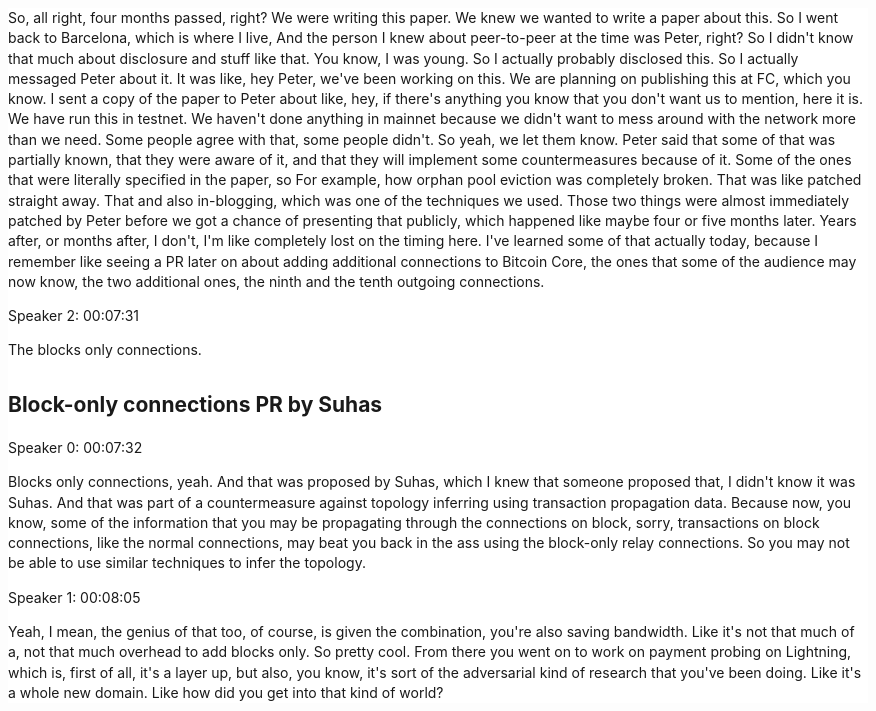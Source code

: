 So, all right, four months passed, right?
We were writing this paper.
We knew we wanted to write a paper about this.
So I went back to Barcelona, which is where I live, And the person I knew about peer-to-peer at the time was Peter, right?
So I didn't know that much about disclosure and stuff like that.
You know, I was young.
So I actually probably disclosed this.
So I actually messaged Peter about it.
It was like, hey Peter, we've been working on this.
We are planning on publishing this at FC, which you know.
I sent a copy of the paper to Peter about like, hey, if there's anything you know that you don't want us to mention, here it is.
We have run this in testnet.
We haven't done anything in mainnet because we didn't want to mess around with the network more than we need.
Some people agree with that, some people didn't.
So yeah, we let them know.
Peter said that some of that was partially known, that they were aware of it, and that they will implement some countermeasures because of it.
Some of the ones that were literally specified in the paper, so For example, how orphan pool eviction was completely broken.
That was like patched straight away.
That and also in-blogging, which was one of the techniques we used.
Those two things were almost immediately patched by Peter before we got a chance of presenting that publicly, which happened like maybe four or five months later.
Years after, or months after, I don't, I'm like completely lost on the timing here.
I've learned some of that actually today, because I remember like seeing a PR later on about adding additional connections to Bitcoin Core, the ones that some of the audience may now know, the two additional ones, the ninth and the tenth outgoing connections.

Speaker 2: 00:07:31

The blocks only connections.

## Block-only connections PR by Suhas

Speaker 0: 00:07:32

Blocks only connections, yeah.
And that was proposed by Suhas, which I knew that someone proposed that, I didn't know it was Suhas.
And that was part of a countermeasure against topology inferring using transaction propagation data.
Because now, you know, some of the information that you may be propagating through the connections on block, sorry, transactions on block connections, like the normal connections, may beat you back in the ass using the block-only relay connections.
So you may not be able to use similar techniques to infer the topology.

Speaker 1: 00:08:05

Yeah, I mean, the genius of that too, of course, is given the combination, you're also saving bandwidth.
Like it's not that much of a, not that much overhead to add blocks only.
So pretty cool.
From there you went on to work on payment probing on Lightning, which is, first of all, it's a layer up, but also, you know, it's sort of the adversarial kind of research that you've been doing.
Like it's a whole new domain.
Like how did you get into that kind of world?
